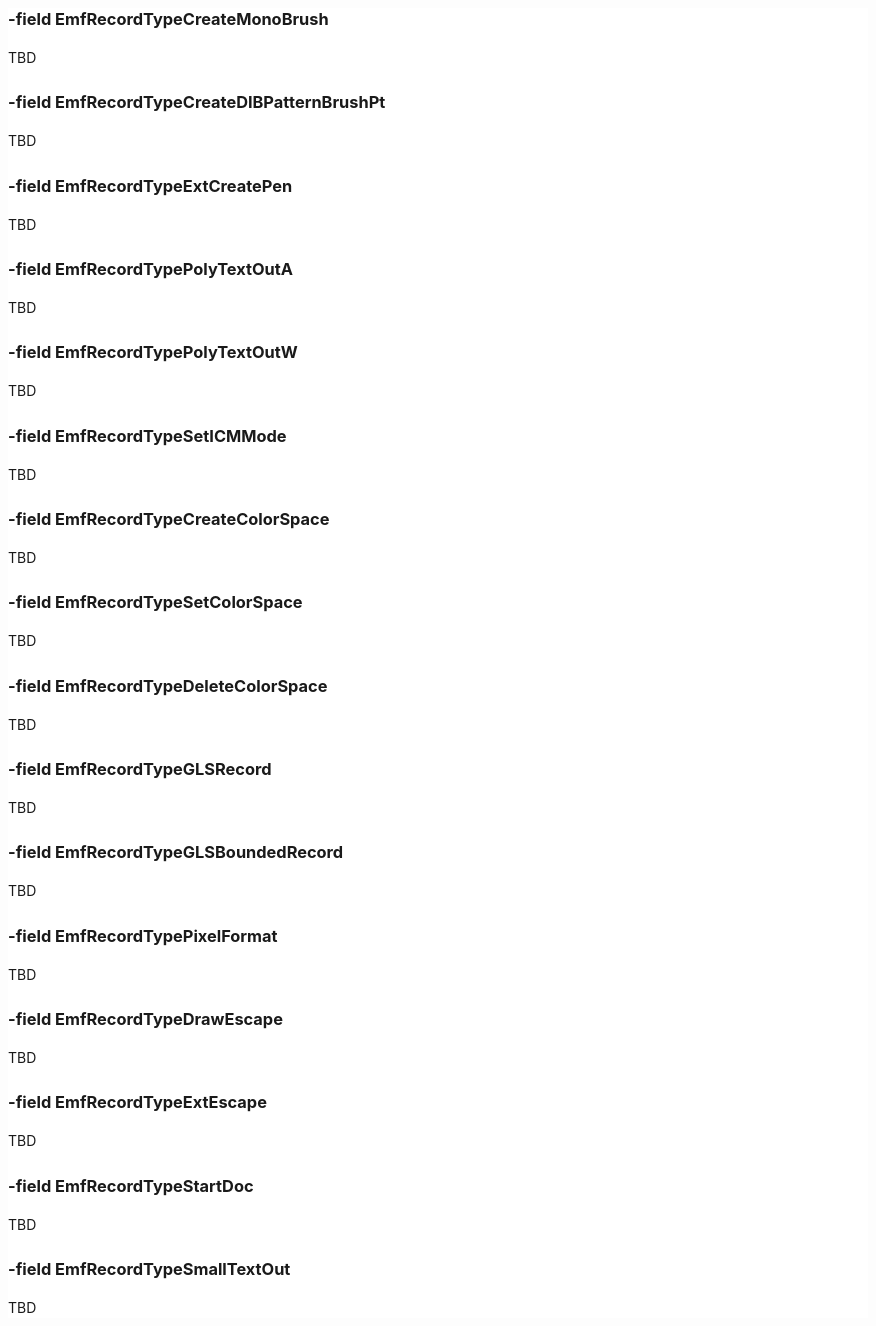 ### -field EmfRecordTypeCreateMonoBrush
TBD

### -field EmfRecordTypeCreateDIBPatternBrushPt
TBD

### -field EmfRecordTypeExtCreatePen
TBD

### -field EmfRecordTypePolyTextOutA
TBD

### -field EmfRecordTypePolyTextOutW
TBD

### -field EmfRecordTypeSetICMMode
TBD

### -field EmfRecordTypeCreateColorSpace
TBD

### -field EmfRecordTypeSetColorSpace
TBD

### -field EmfRecordTypeDeleteColorSpace
TBD

### -field EmfRecordTypeGLSRecord
TBD

### -field EmfRecordTypeGLSBoundedRecord
TBD

### -field EmfRecordTypePixelFormat
TBD

### -field EmfRecordTypeDrawEscape
TBD

### -field EmfRecordTypeExtEscape
TBD

### -field EmfRecordTypeStartDoc
TBD

### -field EmfRecordTypeSmallTextOut
TBD
